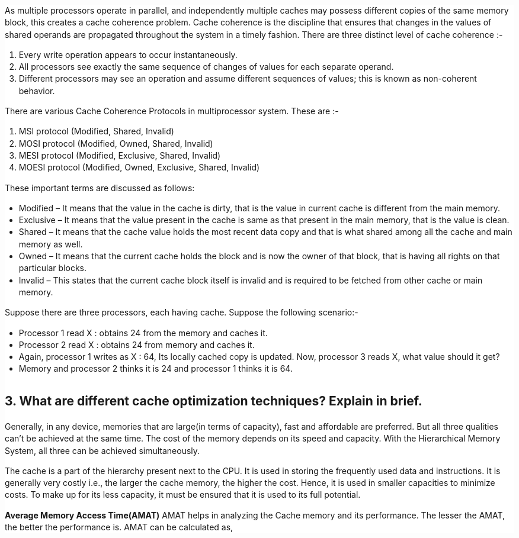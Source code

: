As multiple processors operate in parallel, and independently multiple caches may possess different copies of the same memory block, this creates a cache coherence problem. Cache coherence is the discipline that ensures that changes in the values of shared operands are propagated throughout the system in a timely fashion. There are three distinct level of cache coherence :-

1. Every write operation appears to occur instantaneously.
2. All processors see exactly the same sequence of changes of values for each separate operand.
3. Different processors may see an operation and assume different sequences of values; this is known as non-coherent behavior.

There are various Cache Coherence Protocols in multiprocessor system. These are :-

1. MSI protocol (Modified, Shared, Invalid)
2. MOSI protocol (Modified, Owned, Shared, Invalid)
3. MESI protocol (Modified, Exclusive, Shared, Invalid)
4. MOESI protocol (Modified, Owned, Exclusive, Shared, Invalid)

These important terms are discussed as follows:

- Modified – It means that the value in the cache is dirty, that is the value in current cache is different from the main memory.
- Exclusive – It means that the value present in the cache is same as that present in the main memory, that is the value is clean.
- Shared – It means that the cache value holds the most recent data copy and that is what shared among all the cache and main memory as well.
- Owned – It means that the current cache holds the block and is now the owner of that block, that is having all rights on that particular blocks.
- Invalid – This states that the current cache block itself is invalid and is required to be fetched from other cache or main memory.

Suppose there are three processors, each having cache. Suppose the following scenario:-

- Processor 1 read X : obtains 24 from the memory and caches it.
- Processor 2 read X : obtains 24 from memory and caches it.
- Again, processor 1 writes as X : 64, Its locally cached copy is updated. Now, processor 3 reads X, what value should it get?
- Memory and processor 2 thinks it is 24 and processor 1 thinks it is 64.

## 3. **What are different cache optimization techniques? Explain in brief.**

Generally, in any device, memories that are large(in terms of capacity), fast and affordable are preferred. But all three qualities can’t be achieved at the same time. The cost of the memory depends on its speed and capacity. With the Hierarchical Memory System, all three can be achieved simultaneously.

The cache is a part of the hierarchy present next to the CPU. It is used in storing the frequently used data and instructions. It is generally very costly i.e., the larger the cache memory, the higher the cost. Hence, it is used in smaller capacities to minimize costs. To make up for its less capacity, it must be ensured that it is used to its full potential.

**Average Memory Access Time(AMAT)**
AMAT helps in analyzing the Cache memory and its performance. The lesser the AMAT, the better the performance is. AMAT can be calculated as,
